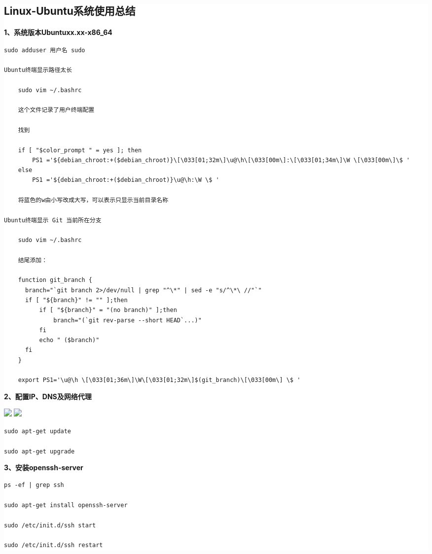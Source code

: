 ## Linux-Ubuntu系统使用总结  ##

**1、系统版本Ubuntuxx.xx-x86_64**
	
	sudo adduser 用户名 sudo

	Ubuntu终端显示路径太长
	
        sudo vim ~/.bashrc
    
        这个文件记录了用户终端配置
    
        找到
    
        if [ "$color_prompt " = yes ]; then
            PS1 ='${debian_chroot:+($debian_chroot)}\[\033[01;32m\]\u@\h\[\033[00m\]:\[\033[01;34m\]\W \[\033[00m\]\$ '
        else
            PS1 ='${debian_chroot:+($debian_chroot)}\u@\h:\W \$ '
    
        将蓝色的w由小写改成大写，可以表示只显示当前目录名称
        
    Ubuntu终端显示 Git 当前所在分支
    
        sudo vim ~/.bashrc
        
        结尾添加：
        
        function git_branch {
          branch="`git branch 2>/dev/null | grep "^\*" | sed -e "s/^\*\ //"`"
          if [ "${branch}" != "" ];then
              if [ "${branch}" = "(no branch)" ];then
                  branch="(`git rev-parse --short HEAD`...)"
              fi
              echo " ($branch)"
          fi
        }
        
        export PS1='\u@\h \[\033[01;36m\]\W\[\033[01;32m\]$(git_branch)\[\033[00m\] \$ '
	
**2、配置IP、DNS及网络代理**

![](ip.png)
![](proxy.png)

	sudo apt-get update
	
	sudo apt-get upgrade

**3、安装openssh-server**

	ps -ef | grep ssh

	sudo apt-get install openssh-server
	
	sudo /etc/init.d/ssh start
	
	sudo /etc/init.d/ssh restart
